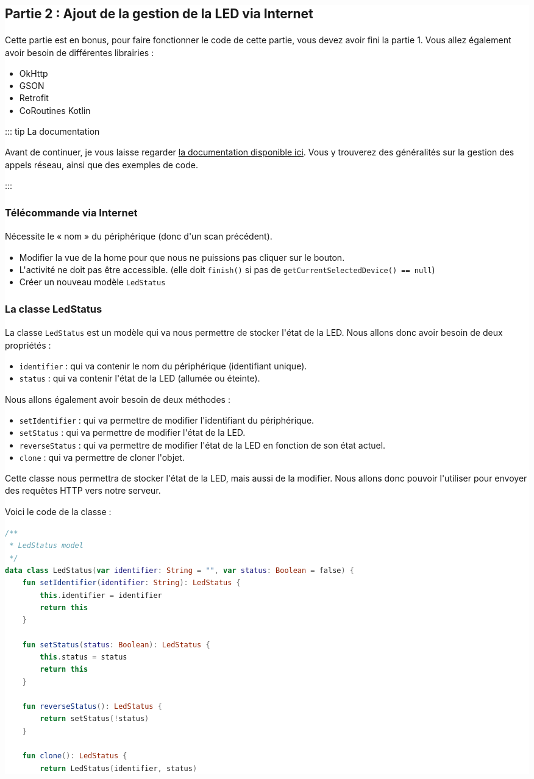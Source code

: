 
## Partie 2 : Ajout de la gestion de la LED via Internet

Cette partie est en bonus, pour faire fonctionner le code de cette partie, vous devez avoir fini la partie 1. Vous allez également avoir besoin de différentes librairies :

- OkHttp
- GSON
- Retrofit
- CoRoutines Kotlin

::: tip La documentation

Avant de continuer, je vous laisse regarder [la documentation disponible ici](/tp/android/network.md). Vous y trouverez des généralités sur la gestion des appels réseau, ainsi que des exemples de code.

:::

### Télécommande via Internet

Nécessite le « nom » du périphérique (donc d'un scan précédent).

- Modifier la vue de la home pour que nous ne puissions pas cliquer sur le bouton.
- L'activité ne doit pas être accessible. (elle doit `finish()` si pas de `getCurrentSelectedDevice() == null`)
- Créer un nouveau modèle `LedStatus`

### La classe LedStatus

La classe `LedStatus` est un modèle qui va nous permettre de stocker l'état de la LED. Nous allons donc avoir besoin de deux propriétés : 

- `identifier` : qui va contenir le nom du périphérique (identifiant unique).
- `status` : qui va contenir l'état de la LED (allumée ou éteinte).

Nous allons également avoir besoin de deux méthodes :

- `setIdentifier` : qui va permettre de modifier l'identifiant du périphérique.
- `setStatus` : qui va permettre de modifier l'état de la LED.
- `reverseStatus` : qui va permettre de modifier l'état de la LED en fonction de son état actuel.
- `clone` : qui va permettre de cloner l'objet.

Cette classe nous permettra de stocker l'état de la LED, mais aussi de la modifier. Nous allons donc pouvoir l'utiliser pour envoyer des requêtes HTTP vers notre serveur.

Voici le code de la classe :

```kotlin
/**
 * LedStatus model
 */
data class LedStatus(var identifier: String = "", var status: Boolean = false) {
    fun setIdentifier(identifier: String): LedStatus {
        this.identifier = identifier
        return this
    }

    fun setStatus(status: Boolean): LedStatus {
        this.status = status
        return this
    }

    fun reverseStatus(): LedStatus {
        return setStatus(!status)
    }

    fun clone(): LedStatus {
        return LedStatus(identifier, status)
```